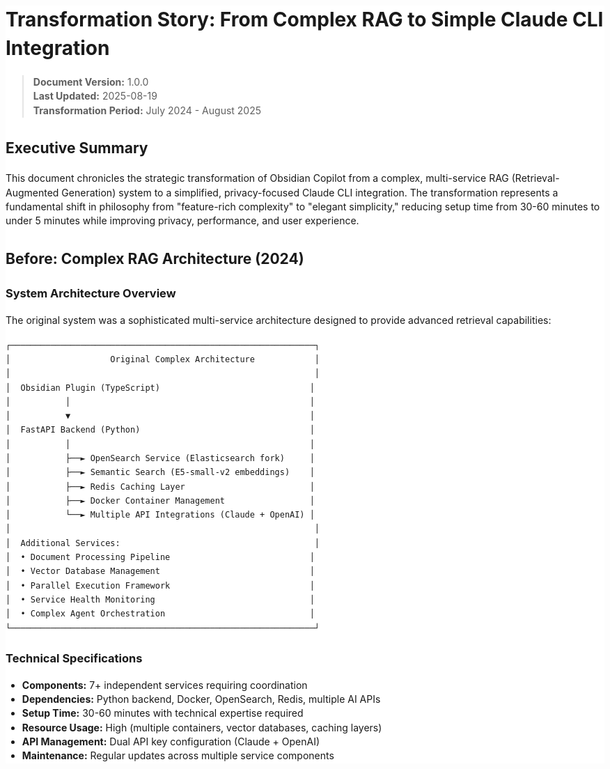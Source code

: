 # Transformation Story: From Complex RAG to Simple Claude CLI Integration

> **Document Version:** 1.0.0  
> **Last Updated:** 2025-08-19  
> **Transformation Period:** July 2024 - August 2025

## Executive Summary

This document chronicles the strategic transformation of Obsidian Copilot from a complex, multi-service RAG (Retrieval-Augmented Generation) system to a simplified, privacy-focused Claude CLI integration. The transformation represents a fundamental shift in philosophy from "feature-rich complexity" to "elegant simplicity," reducing setup time from 30-60 minutes to under 5 minutes while improving privacy, performance, and user experience.

## Before: Complex RAG Architecture (2024)

### System Architecture Overview
The original system was a sophisticated multi-service architecture designed to provide advanced retrieval capabilities:

```
┌─────────────────────────────────────────────────────────────┐
│                    Original Complex Architecture            │
│                                                             │
│  Obsidian Plugin (TypeScript)                              │
│           │                                                │
│           ▼                                                │
│  FastAPI Backend (Python)                                  │
│           │                                                │
│           ├──► OpenSearch Service (Elasticsearch fork)     │
│           ├──► Semantic Search (E5-small-v2 embeddings)    │
│           ├──► Redis Caching Layer                         │
│           ├──► Docker Container Management                 │
│           └──► Multiple API Integrations (Claude + OpenAI) │
│                                                             │
│  Additional Services:                                       │
│  • Document Processing Pipeline                            │
│  • Vector Database Management                              │
│  • Parallel Execution Framework                            │
│  • Service Health Monitoring                               │
│  • Complex Agent Orchestration                             │
└─────────────────────────────────────────────────────────────┘
```

### Technical Specifications
- **Components:** 7+ independent services requiring coordination
- **Dependencies:** Python backend, Docker, OpenSearch, Redis, multiple AI APIs
- **Setup Time:** 30-60 minutes with technical expertise required
- **Resource Usage:** High (multiple containers, vector databases, caching layers)
- **API Management:** Dual API key configuration (Claude + OpenAI)
- **Maintenance:** Regular updates across multiple service components
